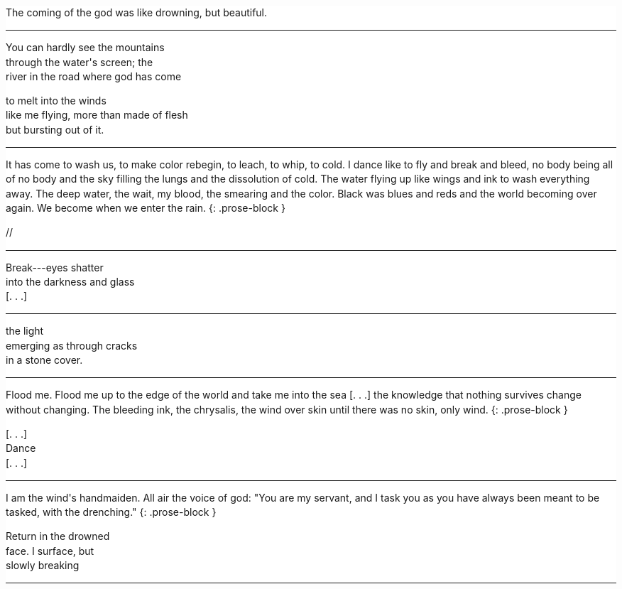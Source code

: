 The coming of the god was like drowning, but beautiful.

---

You can hardly see the mountains   
through the water's screen; the   
river in the road where god has come   

to melt into the winds   
like me flying, more than made of flesh   
but bursting out of it.   

---

It has come to wash us, to make color rebegin, to leach, to whip, to
cold. I dance like to fly and break and bleed, no body being all of no
body and the sky filling the lungs and the dissolution of cold. The
water flying up like wings and ink to wash everything away. The deep
water, the wait, my blood, the smearing and the color. Black was blues
and reds and the world becoming over again. We become when we enter the
rain.
{: .prose-block }

//

---

Break---eyes shatter   
into the darkness and glass   
\[. . .\]   

---

the light   
emerging as through cracks   
in a stone cover.   

---

Flood me. Flood me up to the edge of the world and take me into the sea
\[. . .\] the knowledge that nothing survives change without changing.
The bleeding ink, the chrysalis, the wind over skin until there was no
skin, only wind.
{: .prose-block }

\[. . .\]   
Dance   
\[. . .\]   

---

I am the wind's handmaiden. All air the voice of god: "You are my
servant, and I task you as you have always been meant to be tasked, with
the drenching."
{: .prose-block }

Return in the drowned   
face. I surface, but   
slowly breaking   

---